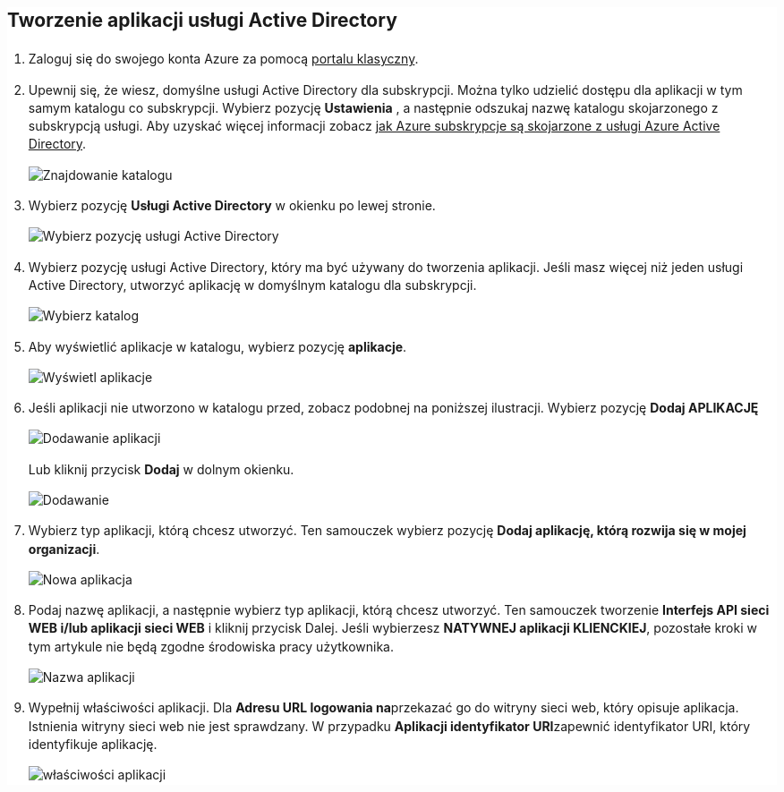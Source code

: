 ## <a name="create-an-active-directory-application"></a>Tworzenie aplikacji usługi Active Directory

1. Zaloguj się do swojego konta Azure za pomocą [portalu klasyczny](https://manage.windowsazure.com/). 

2. Upewnij się, że wiesz, domyślne usługi Active Directory dla subskrypcji. Można tylko udzielić dostępu dla aplikacji w tym samym katalogu co subskrypcji. Wybierz pozycję **Ustawienia** , a następnie odszukaj nazwę katalogu skojarzonego z subskrypcją usługi.  Aby uzyskać więcej informacji zobacz [jak Azure subskrypcje są skojarzone z usługi Azure Active Directory](./active-directory/active-directory-how-subscriptions-associated-directory.md).
   
     ![Znajdowanie katalogu](./media/resource-group-create-service-principal-portal/show-default-directory.png)

2. Wybierz pozycję **Usługi Active Directory** w okienku po lewej stronie.

     ![Wybierz pozycję usługi Active Directory](./media/resource-group-create-service-principal-portal/active-directory.png)
     
3. Wybierz pozycję usługi Active Directory, który ma być używany do tworzenia aplikacji. Jeśli masz więcej niż jeden usługi Active Directory, utworzyć aplikację w domyślnym katalogu dla subskrypcji.   

     ![Wybierz katalog](./media/resource-group-create-service-principal-portal/active-directory-details.png)
     
3. Aby wyświetlić aplikacje w katalogu, wybierz pozycję **aplikacje**.

     ![Wyświetl aplikacje](./media/resource-group-create-service-principal-portal/view-applications.png)

4. Jeśli aplikacji nie utworzono w katalogu przed, zobacz podobnej na poniższej ilustracji. Wybierz pozycję **Dodaj APLIKACJĘ**

     ![Dodawanie aplikacji](./media/resource-group-create-service-principal-portal/create-application.png)

     Lub kliknij przycisk **Dodaj** w dolnym okienku.

     ![Dodawanie](./media/resource-group-create-service-principal-portal/add-icon.png)

5. Wybierz typ aplikacji, którą chcesz utworzyć. Ten samouczek wybierz pozycję **Dodaj aplikację, którą rozwija się w mojej organizacji**. 

     ![Nowa aplikacja](./media/resource-group-create-service-principal-portal/what-do-you-want-to-do.png)

6. Podaj nazwę aplikacji, a następnie wybierz typ aplikacji, którą chcesz utworzyć. Ten samouczek tworzenie **Interfejs API sieci WEB i/lub aplikacji sieci WEB** i kliknij przycisk Dalej. Jeśli wybierzesz **NATYWNEJ aplikacji KLIENCKIEJ**, pozostałe kroki w tym artykule nie będą zgodne środowiska pracy użytkownika.

     ![Nazwa aplikacji](./media/resource-group-create-service-principal-portal/tell-us-about-your-application.png)

7. Wypełnij właściwości aplikacji. Dla **Adresu URL logowania na**przekazać go do witryny sieci web, który opisuje aplikacja. Istnienia witryny sieci web nie jest sprawdzany. W przypadku **Aplikacji identyfikator URI**zapewnić identyfikator URI, który identyfikuje aplikację.

     ![właściwości aplikacji](./media/resource-group-create-service-principal-portal/app-properties.png)

